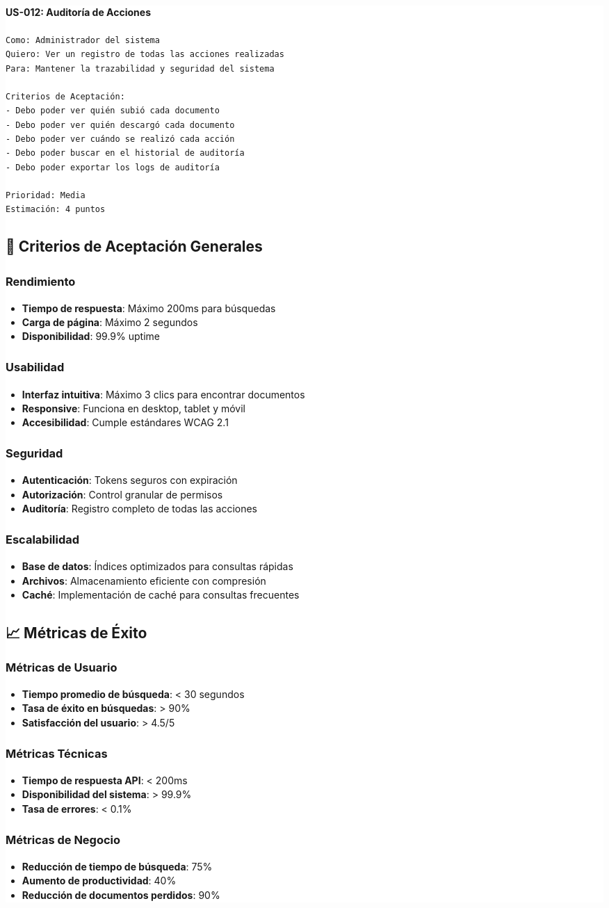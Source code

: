 #### **US-012: Auditoría de Acciones**
```
Como: Administrador del sistema
Quiero: Ver un registro de todas las acciones realizadas
Para: Mantener la trazabilidad y seguridad del sistema

Criterios de Aceptación:
- Debo poder ver quién subió cada documento
- Debo poder ver quién descargó cada documento
- Debo poder ver cuándo se realizó cada acción
- Debo poder buscar en el historial de auditoría
- Debo poder exportar los logs de auditoría

Prioridad: Media
Estimación: 4 puntos
```

## 🎯 **Criterios de Aceptación Generales**

### **Rendimiento**
- **Tiempo de respuesta**: Máximo 200ms para búsquedas
- **Carga de página**: Máximo 2 segundos
- **Disponibilidad**: 99.9% uptime

### **Usabilidad**
- **Interfaz intuitiva**: Máximo 3 clics para encontrar documentos
- **Responsive**: Funciona en desktop, tablet y móvil
- **Accesibilidad**: Cumple estándares WCAG 2.1

### **Seguridad**
- **Autenticación**: Tokens seguros con expiración
- **Autorización**: Control granular de permisos
- **Auditoría**: Registro completo de todas las acciones

### **Escalabilidad**
- **Base de datos**: Índices optimizados para consultas rápidas
- **Archivos**: Almacenamiento eficiente con compresión
- **Caché**: Implementación de caché para consultas frecuentes

## 📈 **Métricas de Éxito**

### **Métricas de Usuario**
- **Tiempo promedio de búsqueda**: < 30 segundos
- **Tasa de éxito en búsquedas**: > 90%
- **Satisfacción del usuario**: > 4.5/5

### **Métricas Técnicas**
- **Tiempo de respuesta API**: < 200ms
- **Disponibilidad del sistema**: > 99.9%
- **Tasa de errores**: < 0.1%

### **Métricas de Negocio**
- **Reducción de tiempo de búsqueda**: 75%
- **Aumento de productividad**: 40%
- **Reducción de documentos perdidos**: 90%
